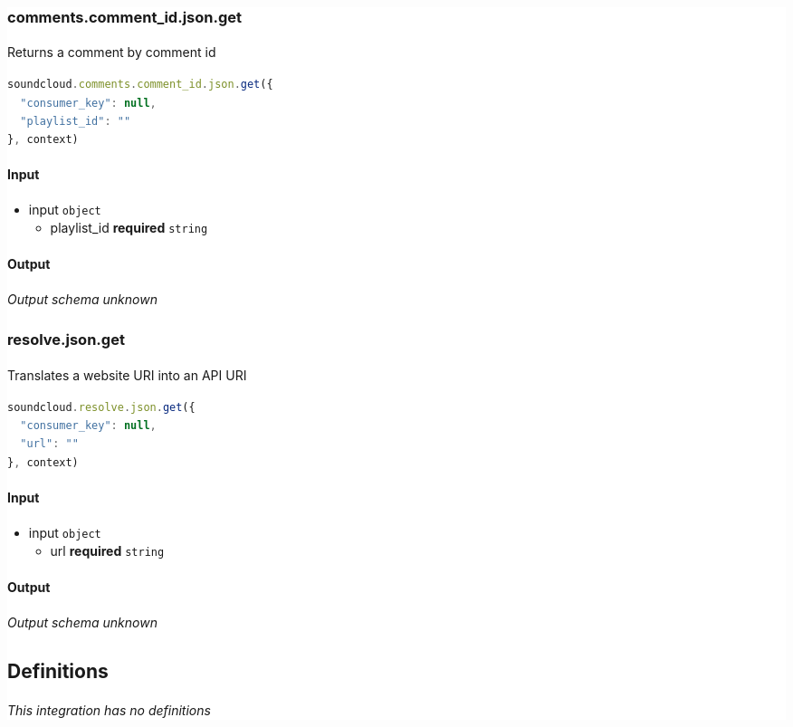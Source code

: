 ### comments.comment_id.json.get
Returns a comment by comment id


```js
soundcloud.comments.comment_id.json.get({
  "consumer_key": null,
  "playlist_id": ""
}, context)
```

#### Input
* input `object`
  * playlist_id **required** `string`

#### Output
*Output schema unknown*

### resolve.json.get
Translates a website URI into an API URI


```js
soundcloud.resolve.json.get({
  "consumer_key": null,
  "url": ""
}, context)
```

#### Input
* input `object`
  * url **required** `string`

#### Output
*Output schema unknown*



## Definitions

*This integration has no definitions*
